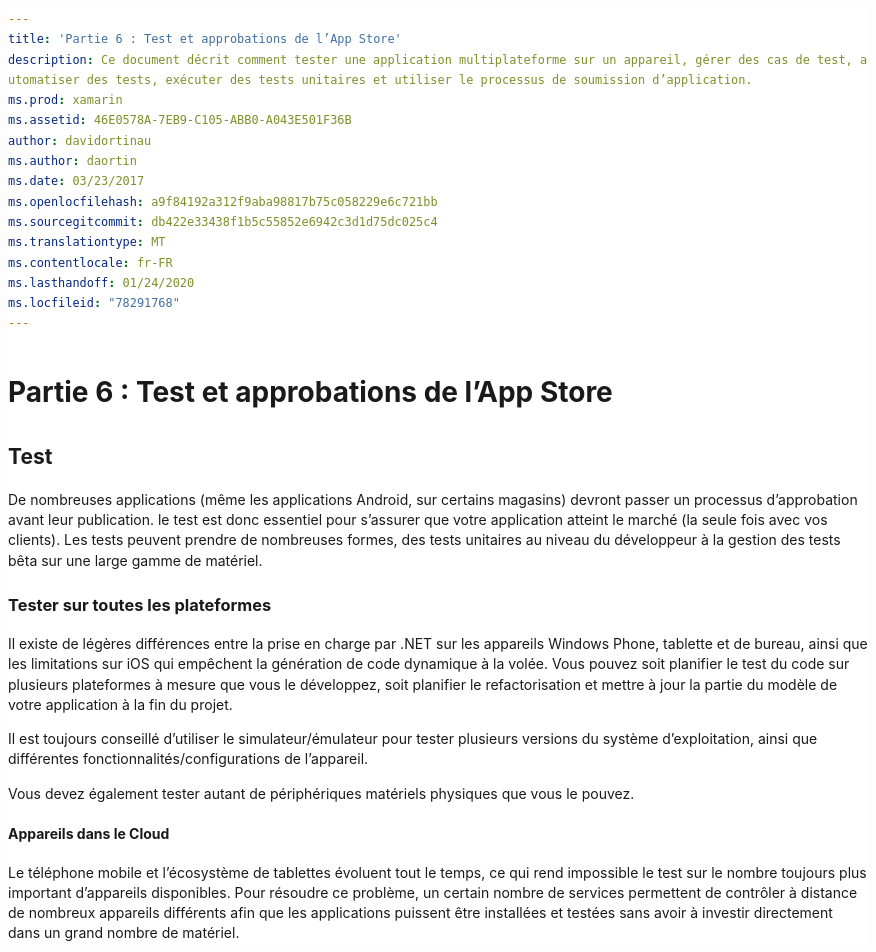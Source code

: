 ```yaml
---
title: 'Partie 6 : Test et approbations de l’App Store'
description: Ce document décrit comment tester une application multiplateforme sur un appareil, gérer des cas de test, automatiser des tests, exécuter des tests unitaires et utiliser le processus de soumission d’application.
ms.prod: xamarin
ms.assetid: 46E0578A-7EB9-C105-ABB0-A043E501F36B
author: davidortinau
ms.author: daortin
ms.date: 03/23/2017
ms.openlocfilehash: a9f84192a312f9aba98817b75c058229e6c721bb
ms.sourcegitcommit: db422e33438f1b5c55852e6942c3d1d75dc025c4
ms.translationtype: MT
ms.contentlocale: fr-FR
ms.lasthandoff: 01/24/2020
ms.locfileid: "78291768"
---
```

# <a name="part-6---testing-and-app-store-approvals"></a>Partie 6 : Test et approbations de l’App Store

## <a name="testing"></a>Test

De nombreuses applications (même les applications Android, sur certains magasins) devront passer un processus d’approbation avant leur publication. le test est donc essentiel pour s’assurer que votre application atteint le marché (la seule fois avec vos clients). Les tests peuvent prendre de nombreuses formes, des tests unitaires au niveau du développeur à la gestion des tests bêta sur une large gamme de matériel.

### <a name="test-on-all-platforms"></a>Tester sur toutes les plateformes

Il existe de légères différences entre la prise en charge par .NET sur les appareils Windows Phone, tablette et de bureau, ainsi que les limitations sur iOS qui empêchent la génération de code dynamique à la volée. Vous pouvez soit planifier le test du code sur plusieurs plateformes à mesure que vous le développez, soit planifier le refactorisation et mettre à jour la partie du modèle de votre application à la fin du projet.

Il est toujours conseillé d’utiliser le simulateur/émulateur pour tester plusieurs versions du système d’exploitation, ainsi que différentes fonctionnalités/configurations de l’appareil.

Vous devez également tester autant de périphériques matériels physiques que vous le pouvez.

#### <a name="devices-in-cloud"></a>Appareils dans le Cloud

Le téléphone mobile et l’écosystème de tablettes évoluent tout le temps, ce qui rend impossible le test sur le nombre toujours plus important d’appareils disponibles. Pour résoudre ce problème, un certain nombre de services permettent de contrôler à distance de nombreux appareils différents afin que les applications puissent être installées et testées sans avoir à investir directement dans un grand nombre de matériel.
